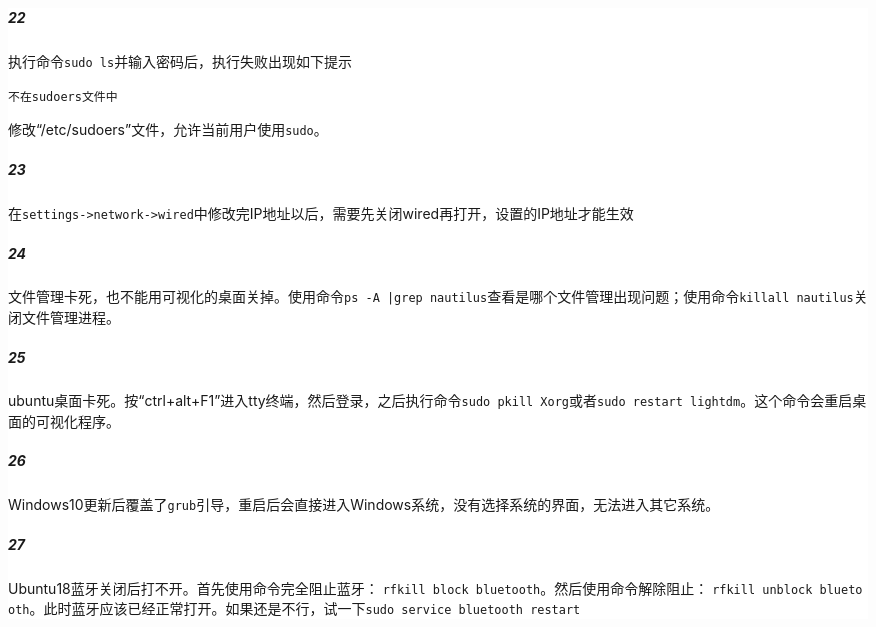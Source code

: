 ##### 22
执行命令`sudo ls`并输入密码后，执行失败出现如下提示 
```Bash
不在sudoers文件中
```
修改“/etc/sudoers”文件，允许当前用户使用`sudo`。

##### 23
在`settings->network->wired`中修改完IP地址以后，需要先关闭wired再打开，设置的IP地址才能生效

##### 24
文件管理卡死，也不能用可视化的桌面关掉。使用命令`ps -A |grep nautilus`查看是哪个文件管理出现问题；使用命令`killall nautilus`关闭文件管理进程。

##### 25
ubuntu桌面卡死。按“ctrl+alt+F1”进入tty终端，然后登录，之后执行命令`sudo pkill Xorg`或者`sudo restart lightdm`。这个命令会重启桌面的可视化程序。

##### 26 
Windows10更新后覆盖了`grub`引导，重启后会直接进入Windows系统，没有选择系统的界面，无法进入其它系统。

##### 27
Ubuntu18蓝牙关闭后打不开。首先使用命令完全阻止蓝牙： `rfkill block bluetooth`。然后使用命令解除阻止： `rfkill unblock bluetooth`。此时蓝牙应该已经正常打开。如果还是不行，试一下`sudo service bluetooth restart`